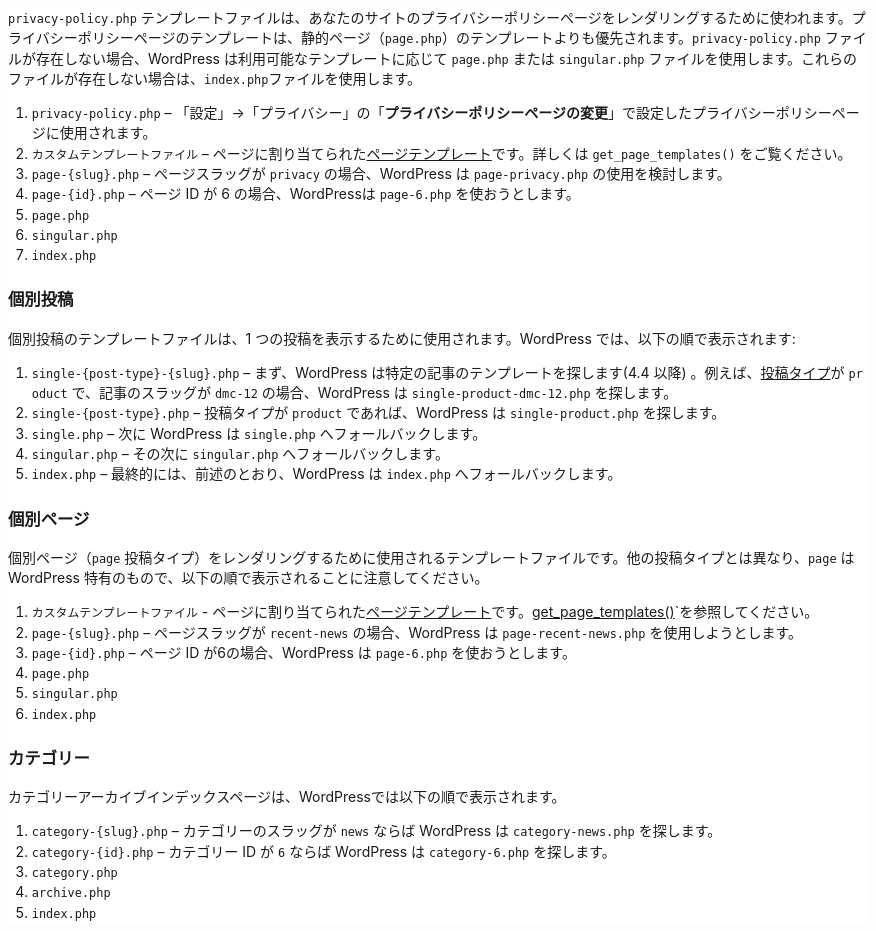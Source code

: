 
`privacy-policy.php` テンプレートファイルは、あなたのサイトのプライバシーポリシーページをレンダリングするために使われます。プライバシーポリシーページのテンプレートは、静的ページ（`page.php`）のテンプレートよりも優先されます。`privacy-policy.php` ファイルが存在しない場合、WordPress は利用可能なテンプレートに応じて `page.php` または `singular.php` ファイルを使用します。これらのファイルが存在しない場合は、`index.php`ファイルを使用します。


1.  `privacy-policy.php` – 「設定」→「プライバシー」の「**プライバシーポリシーページの変更**」で設定したプライバシーポリシーページに使用されます。
2.  `カスタムテンプレートファイル` – ページに割り当てられた[ページテンプレート](https://developer.wordpress.org/themes/template-files-section/page-template-files/)です。詳しくは `get_page_templates()` をご覧ください。
3.  `page-{slug}.php` – ページスラッグが `privacy` の場合、WordPress は `page-privacy.php` の使用を検討します。
4.  `page-{id}.php` – ページ ID が 6 の場合、WordPressは `page-6.php` を使おうとします。
5.  `page.php`
6.  `singular.php`
7.  `index.php`


### 個別投稿


個別投稿のテンプレートファイルは、1 つの投稿を表示するために使用されます。WordPress では、以下の順で表示されます:


1.  `single-{post-type}-{slug}.php` – まず、WordPress は特定の記事のテンプレートを探します(4.4 以降) 。例えば、[投稿タイプ](https://developer.wordpress.org/themes/basics/post-types/)が `product` で、記事のスラッグが `dmc-12` の場合、WordPress は `single-product-dmc-12.php` を探します。
2.  `single-{post-type}.php` – 投稿タイプが `product` であれば、WordPress は `single-product.php` を探します。
3.  `single.php` – 次に WordPress は `single.php` へフォールバックします。
4.  `singular.php` – その次に `singular.php` へフォールバックします。
5.  `index.php` – 最終的には、前述のとおり、WordPress は `index.php` へフォールバックします。


### 個別ページ


個別ページ（`page` 投稿タイプ）をレンダリングするために使用されるテンプレートファイルです。他の投稿タイプとは異なり、`page` は WordPress 特有のもので、以下の順で表示されることに注意してください。


1.  `カスタムテンプレートファイル` - ページに割り当てられた[ページテンプレート](https://developer.wordpress.org/themes/template-files-section/page-template-files/)です。[get_page_templates()](https://developer.wordpress.org/reference/functions/get_page_templates/)`を参照してください。
2.  `page-{slug}.php` – ページスラッグが `recent-news` の場合、WordPress は `page-recent-news.php` を使用しようとします。
3.  `page-{id}.php` – ページ ID が6の場合、WordPress は `page-6.php` を使おうとします。
4.  `page.php`
5.  `singular.php`
6.  `index.php`


### カテゴリー


カテゴリーアーカイブインデックスページは、WordPressでは以下の順で表示されます。


1. `category-{slug}.php` – カテゴリーのスラッグが `news` ならば WordPress は `category-news.php` を探します。
2. `category-{id}.php` – カテゴリー ID が `6` ならば WordPress は `category-6.php` を探します。
3.  `category.php`
4.  `archive.php`
5.  `index.php`
